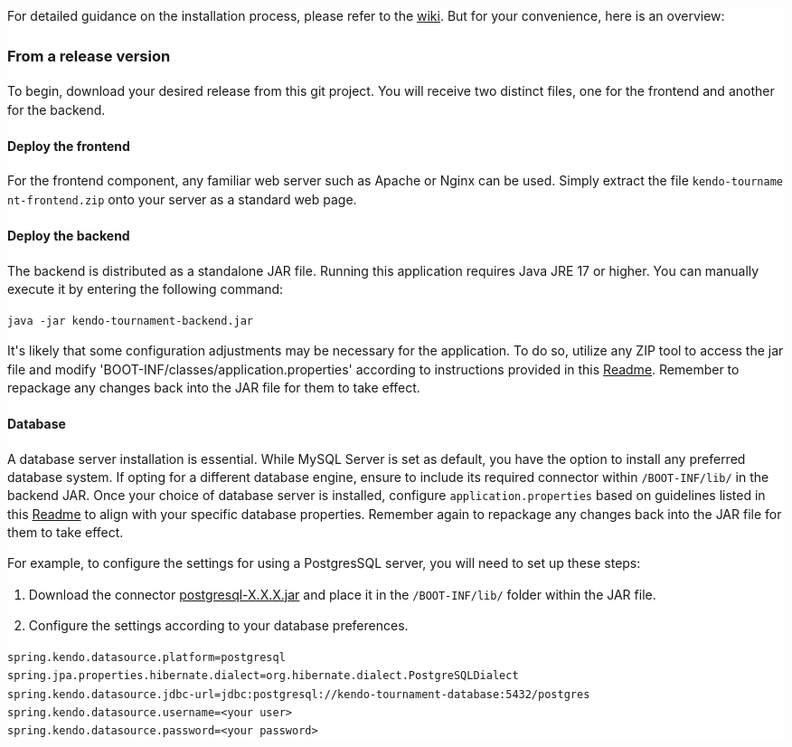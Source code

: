 For detailed guidance on the installation process, please refer to
the [wiki](https://github.com/softwaremagico/KendoTournamentManager/wiki/Installation).
But for your convenience, here is an overview:

### From a release version

To begin, download your desired release from this git project.
You will receive two distinct files, one for the frontend and another for the backend.

#### Deploy the frontend

For the frontend component, any familiar web server such as Apache or Nginx can be used.
Simply extract the file `kendo-tournament-frontend.zip` onto your server as a standard web page.

#### Deploy the backend

The backend is distributed as a standalone JAR file.
Running this application requires Java JRE 17 or higher.
You can manually execute it by entering the following command:

```
java -jar kendo-tournament-backend.jar 
```

It's likely that some configuration adjustments may be necessary for the application.
To do so, utilize any ZIP tool to access the jar file and modify 'BOOT-INF/classes/application.properties' according to
instructions provided in this [Readme](./backend/README.md).
Remember to repackage any changes back into the JAR file for them to take effect.

#### Database

A database server installation is essential.
While MySQL Server is set as default, you have the option to install any preferred database system.
If opting for a different database engine, ensure to include its required connector within `/BOOT-INF/lib/` in the
backend JAR.
Once your choice of database server is installed, configure `application.properties`
based on guidelines listed in this [Readme](./backend/README.md) to align with your specific database properties.
Remember again to repackage any changes back into the JAR file for them to take effect.

For example, to configure the settings for using a PostgresSQL server, you will need to set up these steps:

1. Download the connector [postgresql-X.X.X.jar](https://mvnrepository.com/artifact/org.postgresql/postgresql) and place
   it in the `/BOOT-INF/lib/` folder within the JAR file.

2. Configure the settings according to your database preferences.

```
spring.kendo.datasource.platform=postgresql
spring.jpa.properties.hibernate.dialect=org.hibernate.dialect.PostgreSQLDialect
spring.kendo.datasource.jdbc-url=jdbc:postgresql://kendo-tournament-database:5432/postgres
spring.kendo.datasource.username=<your user>
spring.kendo.datasource.password=<your password>
``` 
